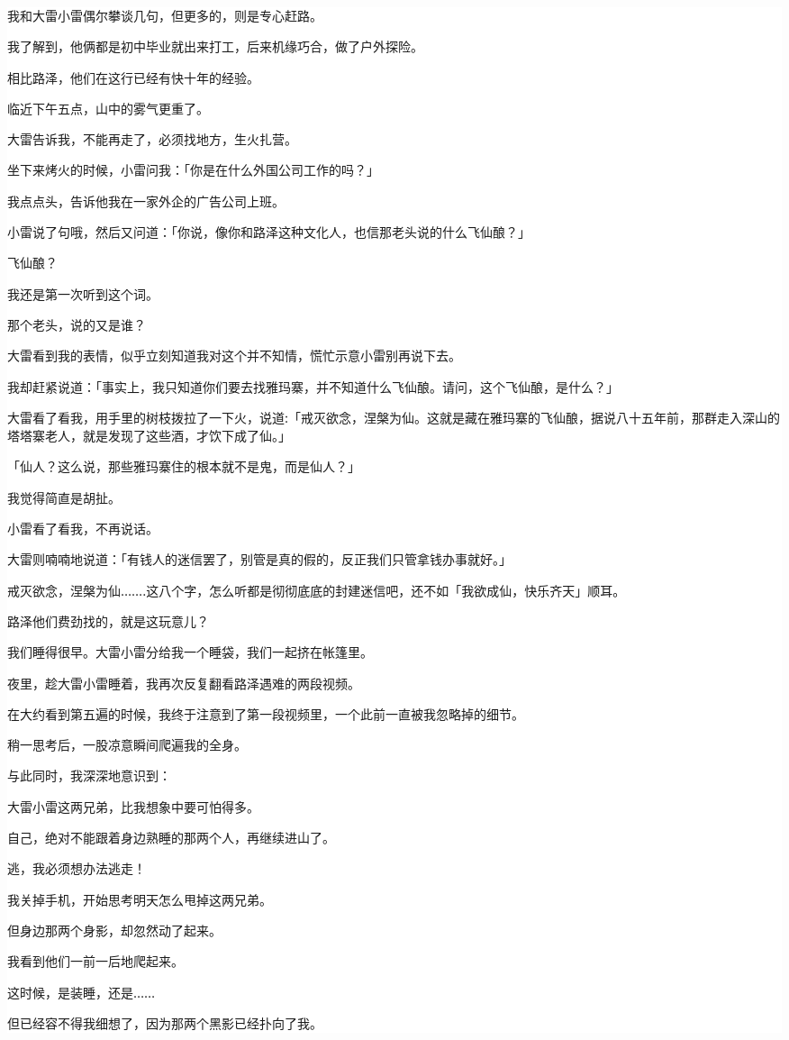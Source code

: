 我和⼤雷小雷偶尔攀谈几句，但更多的，则是专心赶路。

我了解到，他俩都是初中毕业就出来打工，后来机缘巧合，做了户外探险。

相比路泽，他们在这行已经有快十年的经验。

临近下午五点，山中的雾气更重了。

⼤雷告诉我，不能再走了，必须找地方，⽣火扎营。

坐下来烤火的时候，小雷问我：「你是在什么外国公司工作的吗？」

我点点头，告诉他我在⼀家外企的广告公司上班。

小雷说了句哦，然后又问道：「你说，像你和路泽这种文化⼈，也信那老头说的什么飞仙酿？」

飞仙酿？

我还是第⼀次听到这个词。

那个老头，说的又是谁？

⼤雷看到我的表情，似乎立刻知道我对这个并不知情，慌忙示意小雷别再说下去。

我却赶紧说道：「事实上，我只知道你们要去找雅玛寨，并不知道什么飞仙酿。请问，这个飞仙酿，是什么？」

⼤雷看了看我，用手里的树枝拨拉了⼀下火，说道:「戒灭欲念，涅槃为仙。这就是藏在雅玛寨的飞仙酿，据说八十五年前，那群走入深山的塔塔寨老⼈，就是发现了这些酒，才饮下成了仙。」

「仙⼈？这么说，那些雅玛寨住的根本就不是鬼，而是仙⼈？」

我觉得简直是胡扯。

小雷看了看我，不再说话。

⼤雷则喃喃地说道：「有钱⼈的迷信罢了，别管是真的假的，反正我们只管拿钱办事就好。」

戒灭欲念，涅槃为仙…….这八个字，怎么听都是彻彻底底的封建迷信吧，还不如「我欲成仙，快乐齐天」顺耳。

路泽他们费劲找的，就是这玩意儿？

我们睡得很早。⼤雷小雷分给我⼀个睡袋，我们⼀起挤在帐篷里。

夜里，趁⼤雷小雷睡着，我再次反复翻看路泽遇难的两段视频。

在⼤约看到第五遍的时候，我终于注意到了第⼀段视频里，⼀个此前⼀直被我忽略掉的细节。

稍⼀思考后，⼀股凉意瞬间爬遍我的全身。

与此同时，我深深地意识到：

⼤雷小雷这两兄弟，比我想象中要可怕得多。

自己，绝对不能跟着身边熟睡的那两个⼈，再继续进山了。

逃，我必须想办法逃走！

我关掉手机，开始思考明天怎么甩掉这两兄弟。

但身边那两个身影，却忽然动了起来。

我看到他们⼀前⼀后地爬起来。

这时候，是装睡，还是……

但已经容不得我细想了，因为那两个黑影已经扑向了我。
